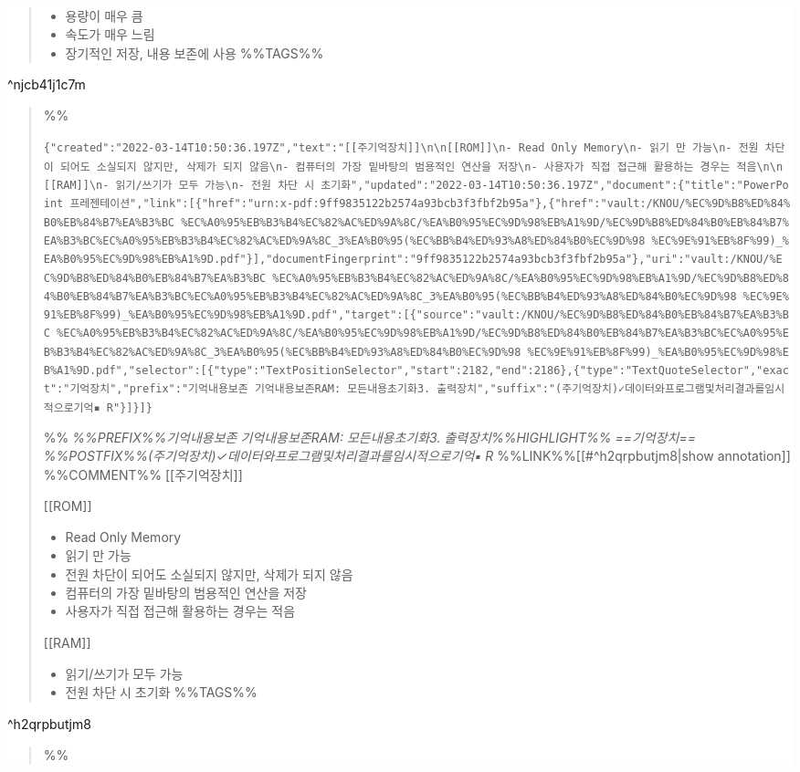 >- 용량이 매우 큼
>- 속도가 매우 느림
>- 장기적인 저장, 내용 보존에 사용
>%%TAGS%%
>
^njcb41j1c7m


>%%
>```annotation-json
>{"created":"2022-03-14T10:50:36.197Z","text":"[[주기억장치]]\n\n[[ROM]]\n- Read Only Memory\n- 읽기 만 가능\n- 전원 차단이 되어도 소실되지 않지만, 삭제가 되지 않음\n- 컴퓨터의 가장 밑바탕의 범용적인 연산을 저장\n- 사용자가 직접 접근해 활용하는 경우는 적음\n\n[[RAM]]\n- 읽기/쓰기가 모두 가능\n- 전원 차단 시 초기화","updated":"2022-03-14T10:50:36.197Z","document":{"title":"PowerPoint 프레젠테이션","link":[{"href":"urn:x-pdf:9ff9835122b2574a93bcb3f3fbf2b95a"},{"href":"vault:/KNOU/%EC%9D%B8%ED%84%B0%EB%84%B7%EA%B3%BC %EC%A0%95%EB%B3%B4%EC%82%AC%ED%9A%8C/%EA%B0%95%EC%9D%98%EB%A1%9D/%EC%9D%B8%ED%84%B0%EB%84%B7%EA%B3%BC%EC%A0%95%EB%B3%B4%EC%82%AC%ED%9A%8C_3%EA%B0%95(%EC%BB%B4%ED%93%A8%ED%84%B0%EC%9D%98 %EC%9E%91%EB%8F%99)_%EA%B0%95%EC%9D%98%EB%A1%9D.pdf"}],"documentFingerprint":"9ff9835122b2574a93bcb3f3fbf2b95a"},"uri":"vault:/KNOU/%EC%9D%B8%ED%84%B0%EB%84%B7%EA%B3%BC %EC%A0%95%EB%B3%B4%EC%82%AC%ED%9A%8C/%EA%B0%95%EC%9D%98%EB%A1%9D/%EC%9D%B8%ED%84%B0%EB%84%B7%EA%B3%BC%EC%A0%95%EB%B3%B4%EC%82%AC%ED%9A%8C_3%EA%B0%95(%EC%BB%B4%ED%93%A8%ED%84%B0%EC%9D%98 %EC%9E%91%EB%8F%99)_%EA%B0%95%EC%9D%98%EB%A1%9D.pdf","target":[{"source":"vault:/KNOU/%EC%9D%B8%ED%84%B0%EB%84%B7%EA%B3%BC %EC%A0%95%EB%B3%B4%EC%82%AC%ED%9A%8C/%EA%B0%95%EC%9D%98%EB%A1%9D/%EC%9D%B8%ED%84%B0%EB%84%B7%EA%B3%BC%EC%A0%95%EB%B3%B4%EC%82%AC%ED%9A%8C_3%EA%B0%95(%EC%BB%B4%ED%93%A8%ED%84%B0%EC%9D%98 %EC%9E%91%EB%8F%99)_%EA%B0%95%EC%9D%98%EB%A1%9D.pdf","selector":[{"type":"TextPositionSelector","start":2182,"end":2186},{"type":"TextQuoteSelector","exact":"기억장치","prefix":"기억내용보존 기억내용보존RAM: 모든내용초기화3. 출력장치","suffix":"(주기억장치)✓데이터와프로그램및처리결과를임시적으로기억▪ R"}]}]}
>```
>%%
>*%%PREFIX%%기억내용보존 기억내용보존RAM: 모든내용초기화3. 출력장치%%HIGHLIGHT%% ==기억장치== %%POSTFIX%%(주기억장치)✓데이터와프로그램및처리결과를임시적으로기억▪ R*
>%%LINK%%[[#^h2qrpbutjm8|show annotation]]
>%%COMMENT%%
>[[주기억장치]]
>
>[[ROM]]
>- Read Only Memory
>- 읽기 만 가능
>- 전원 차단이 되어도 소실되지 않지만, 삭제가 되지 않음
>- 컴퓨터의 가장 밑바탕의 범용적인 연산을 저장
>- 사용자가 직접 접근해 활용하는 경우는 적음
>
>[[RAM]]
>- 읽기/쓰기가 모두 가능
>- 전원 차단 시 초기화
>%%TAGS%%
>
^h2qrpbutjm8


>%%
>```annotation-json